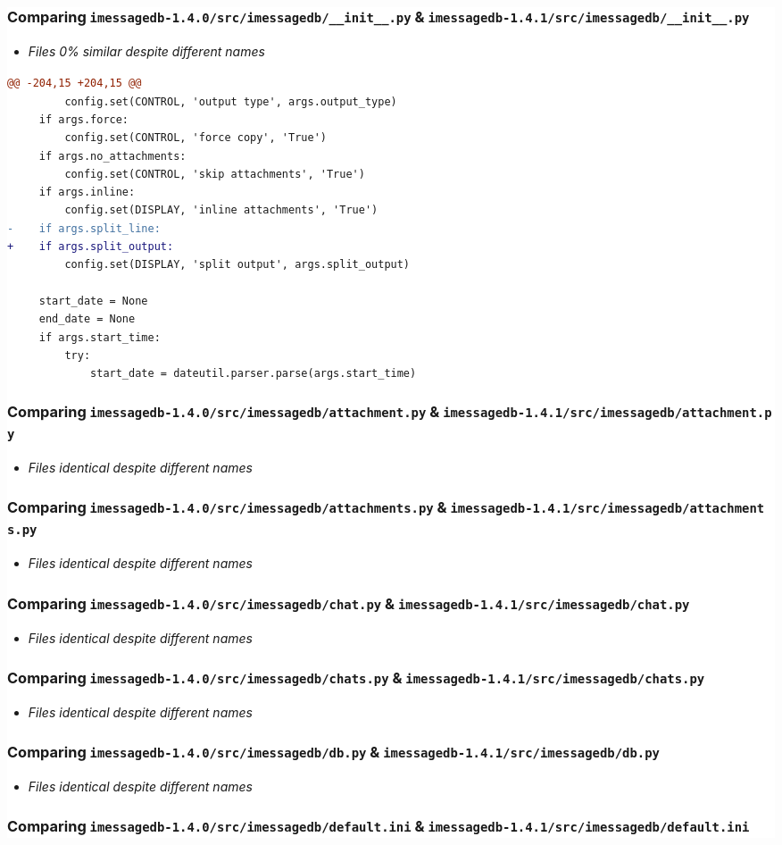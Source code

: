 ### Comparing `imessagedb-1.4.0/src/imessagedb/__init__.py` & `imessagedb-1.4.1/src/imessagedb/__init__.py`

 * *Files 0% similar despite different names*

```diff
@@ -204,15 +204,15 @@
         config.set(CONTROL, 'output type', args.output_type)
     if args.force:
         config.set(CONTROL, 'force copy', 'True')
     if args.no_attachments:
         config.set(CONTROL, 'skip attachments', 'True')
     if args.inline:
         config.set(DISPLAY, 'inline attachments', 'True')
-    if args.split_line:
+    if args.split_output:
         config.set(DISPLAY, 'split output', args.split_output)
 
     start_date = None
     end_date = None
     if args.start_time:
         try:
             start_date = dateutil.parser.parse(args.start_time)
```

### Comparing `imessagedb-1.4.0/src/imessagedb/attachment.py` & `imessagedb-1.4.1/src/imessagedb/attachment.py`

 * *Files identical despite different names*

### Comparing `imessagedb-1.4.0/src/imessagedb/attachments.py` & `imessagedb-1.4.1/src/imessagedb/attachments.py`

 * *Files identical despite different names*

### Comparing `imessagedb-1.4.0/src/imessagedb/chat.py` & `imessagedb-1.4.1/src/imessagedb/chat.py`

 * *Files identical despite different names*

### Comparing `imessagedb-1.4.0/src/imessagedb/chats.py` & `imessagedb-1.4.1/src/imessagedb/chats.py`

 * *Files identical despite different names*

### Comparing `imessagedb-1.4.0/src/imessagedb/db.py` & `imessagedb-1.4.1/src/imessagedb/db.py`

 * *Files identical despite different names*

### Comparing `imessagedb-1.4.0/src/imessagedb/default.ini` & `imessagedb-1.4.1/src/imessagedb/default.ini`
